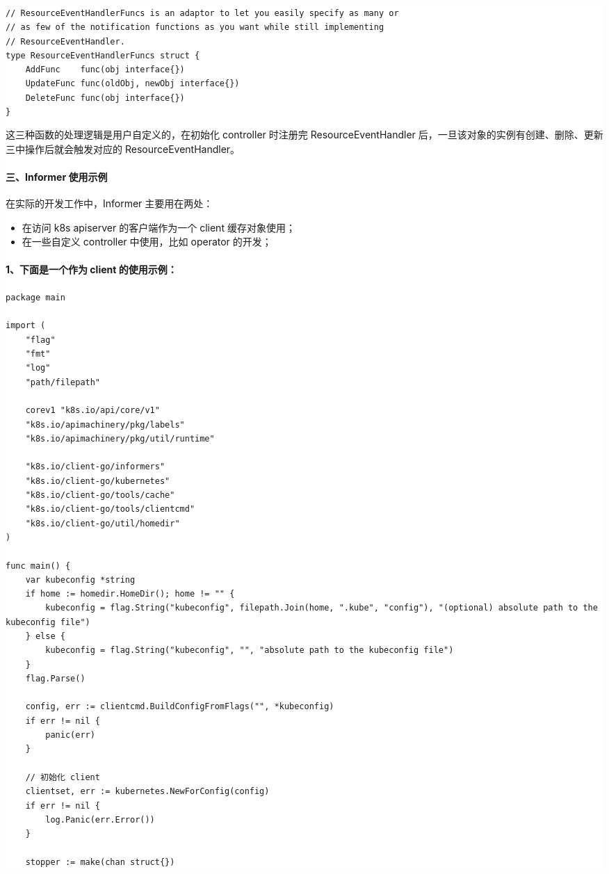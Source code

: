```
// ResourceEventHandlerFuncs is an adaptor to let you easily specify as many or
// as few of the notification functions as you want while still implementing
// ResourceEventHandler.
type ResourceEventHandlerFuncs struct {
    AddFunc    func(obj interface{})
    UpdateFunc func(oldObj, newObj interface{})
    DeleteFunc func(obj interface{})
}
```

这三种函数的处理逻辑是用户自定义的，在初始化 controller 时注册完 ResourceEventHandler 后，一旦该对象的实例有创建、删除、更新三中操作后就会触发对应的 ResourceEventHandler。


#### 三、Informer 使用示例

在实际的开发工作中，Informer 主要用在两处：
- 在访问 k8s apiserver 的客户端作为一个 client 缓存对象使用；
- 在一些自定义 controller 中使用，比如 operator 的开发；


#### 1、下面是一个作为 client 的使用示例：


```
package main

import (
	"flag"
	"fmt"
	"log"
	"path/filepath"

	corev1 "k8s.io/api/core/v1"
	"k8s.io/apimachinery/pkg/labels"
	"k8s.io/apimachinery/pkg/util/runtime"

	"k8s.io/client-go/informers"
	"k8s.io/client-go/kubernetes"
	"k8s.io/client-go/tools/cache"
	"k8s.io/client-go/tools/clientcmd"
	"k8s.io/client-go/util/homedir"
)

func main() {
	var kubeconfig *string
	if home := homedir.HomeDir(); home != "" {
		kubeconfig = flag.String("kubeconfig", filepath.Join(home, ".kube", "config"), "(optional) absolute path to the kubeconfig file")
	} else {
		kubeconfig = flag.String("kubeconfig", "", "absolute path to the kubeconfig file")
	}
	flag.Parse()

	config, err := clientcmd.BuildConfigFromFlags("", *kubeconfig)
	if err != nil {
		panic(err)
	}

	// 初始化 client
	clientset, err := kubernetes.NewForConfig(config)
	if err != nil {
		log.Panic(err.Error())
	}

	stopper := make(chan struct{})
```